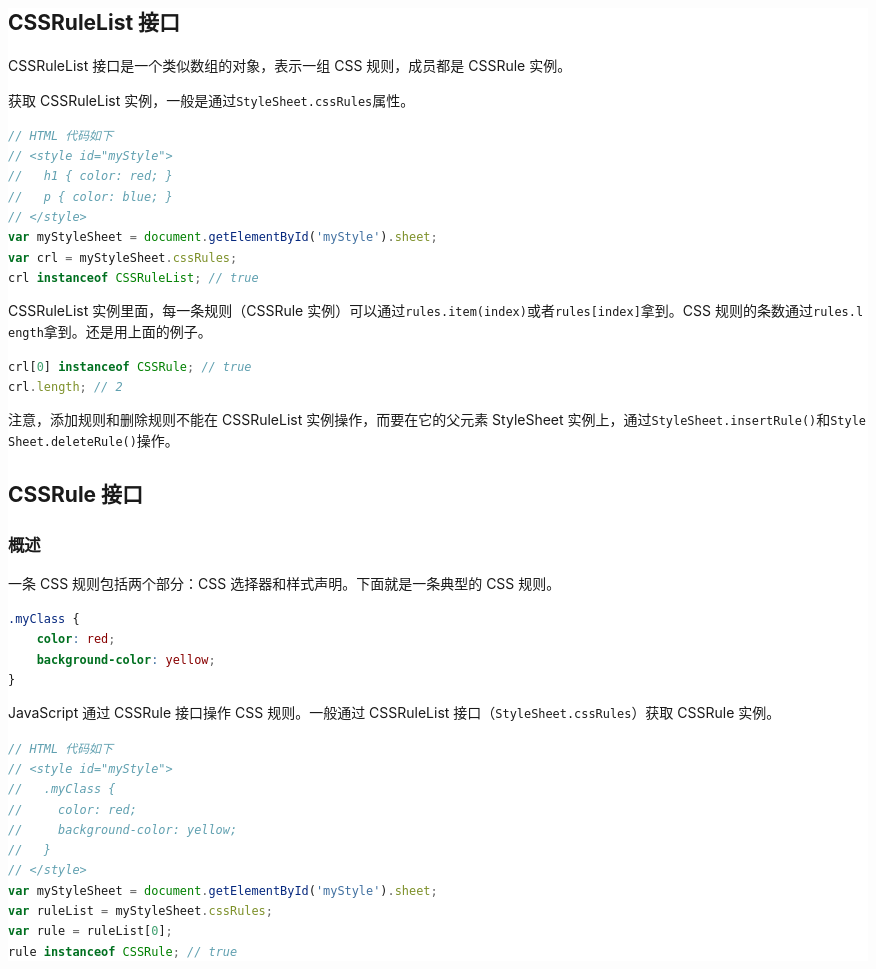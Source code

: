 ## CSSRuleList 接口

CSSRuleList 接口是一个类似数组的对象，表示一组 CSS 规则，成员都是 CSSRule 实例。

获取 CSSRuleList 实例，一般是通过`StyleSheet.cssRules`属性。

```js
// HTML 代码如下
// <style id="myStyle">
//   h1 { color: red; }
//   p { color: blue; }
// </style>
var myStyleSheet = document.getElementById('myStyle').sheet;
var crl = myStyleSheet.cssRules;
crl instanceof CSSRuleList; // true
```

CSSRuleList 实例里面，每一条规则（CSSRule 实例）可以通过`rules.item(index)`或者`rules[index]`拿到。CSS 规则的条数通过`rules.length`拿到。还是用上面的例子。

```js
crl[0] instanceof CSSRule; // true
crl.length; // 2
```

注意，添加规则和删除规则不能在 CSSRuleList 实例操作，而要在它的父元素 StyleSheet 实例上，通过`StyleSheet.insertRule()`和`StyleSheet.deleteRule()`操作。

## CSSRule 接口

### 概述

一条 CSS 规则包括两个部分：CSS 选择器和样式声明。下面就是一条典型的 CSS 规则。

```css
.myClass {
	color: red;
	background-color: yellow;
}
```

JavaScript 通过 CSSRule 接口操作 CSS 规则。一般通过 CSSRuleList 接口（`StyleSheet.cssRules`）获取 CSSRule 实例。

```js
// HTML 代码如下
// <style id="myStyle">
//   .myClass {
//     color: red;
//     background-color: yellow;
//   }
// </style>
var myStyleSheet = document.getElementById('myStyle').sheet;
var ruleList = myStyleSheet.cssRules;
var rule = ruleList[0];
rule instanceof CSSRule; // true
```
